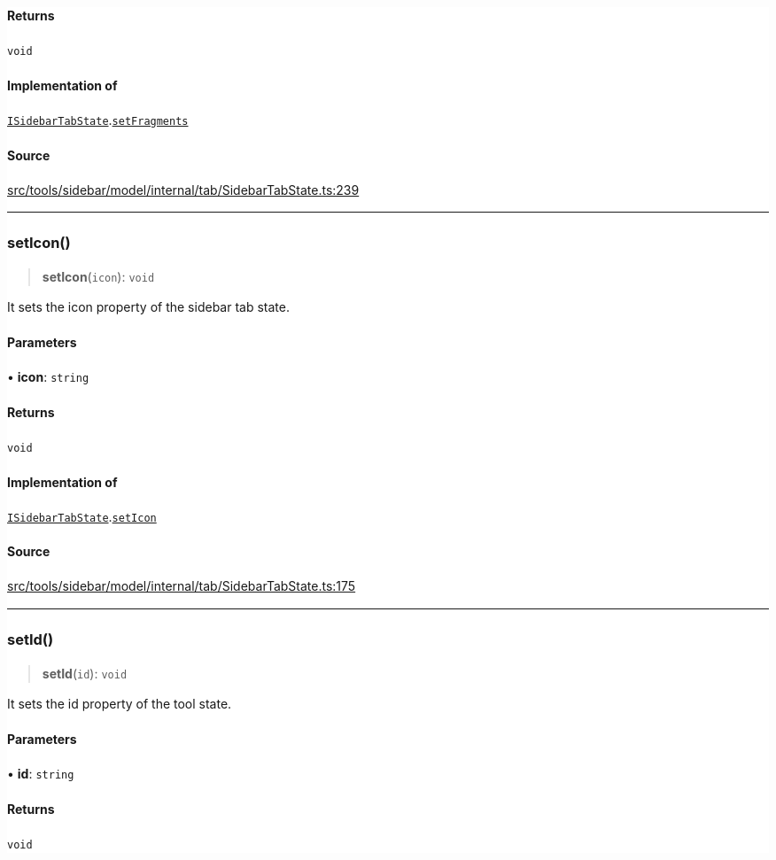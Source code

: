 #### Returns

`void`

#### Implementation of

[`ISidebarTabState`](../interfaces/ISidebarTabState.md).[`setFragments`](../interfaces/ISidebarTabState.md#setfragments)

#### Source

[src/tools/sidebar/model/internal/tab/SidebarTabState.ts:239](https://github.com/geovisto/geovisto-map/blob/e22d774889dbc28cc1ec62933ecf6bab6690f172/src/tools/sidebar/model/internal/tab/SidebarTabState.ts#L239)

***

### setIcon()

> **setIcon**(`icon`): `void`

It sets the icon property of the sidebar tab state.

#### Parameters

• **icon**: `string`

#### Returns

`void`

#### Implementation of

[`ISidebarTabState`](../interfaces/ISidebarTabState.md).[`setIcon`](../interfaces/ISidebarTabState.md#seticon)

#### Source

[src/tools/sidebar/model/internal/tab/SidebarTabState.ts:175](https://github.com/geovisto/geovisto-map/blob/e22d774889dbc28cc1ec62933ecf6bab6690f172/src/tools/sidebar/model/internal/tab/SidebarTabState.ts#L175)

***

### setId()

> **setId**(`id`): `void`

It sets the id property of the tool state.

#### Parameters

• **id**: `string`

#### Returns

`void`
